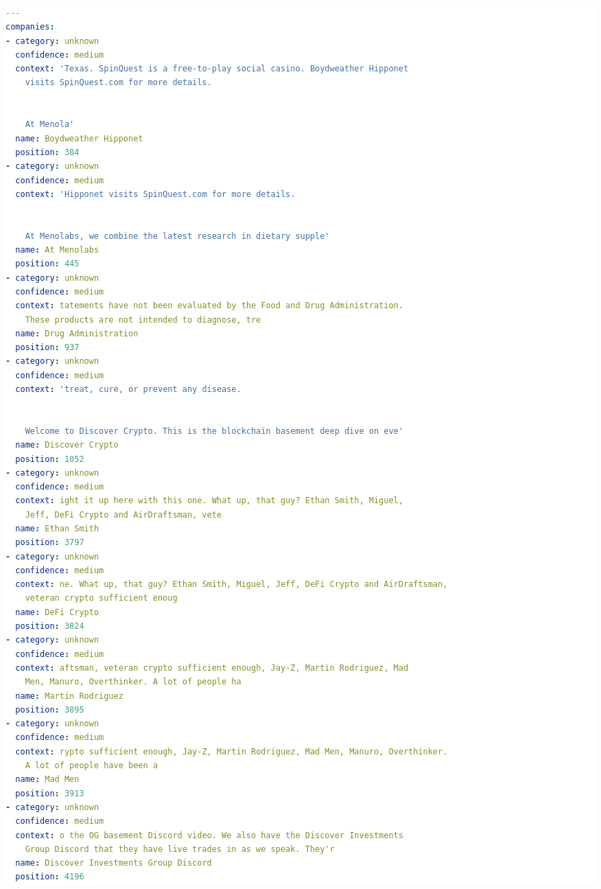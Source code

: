 ```yaml
---
companies:
- category: unknown
  confidence: medium
  context: 'Texas. SpinQuest is a free-to-play social casino. Boydweather Hipponet
    visits SpinQuest.com for more details.


    At Menola'
  name: Boydweather Hipponet
  position: 384
- category: unknown
  confidence: medium
  context: 'Hipponet visits SpinQuest.com for more details.


    At Menolabs, we combine the latest research in dietary supple'
  name: At Menolabs
  position: 445
- category: unknown
  confidence: medium
  context: tatements have not been evaluated by the Food and Drug Administration.
    These products are not intended to diagnose, tre
  name: Drug Administration
  position: 937
- category: unknown
  confidence: medium
  context: 'treat, cure, or prevent any disease.


    Welcome to Discover Crypto. This is the blockchain basement deep dive on eve'
  name: Discover Crypto
  position: 1052
- category: unknown
  confidence: medium
  context: ight it up here with this one. What up, that guy? Ethan Smith, Miguel,
    Jeff, DeFi Crypto and AirDraftsman, vete
  name: Ethan Smith
  position: 3797
- category: unknown
  confidence: medium
  context: ne. What up, that guy? Ethan Smith, Miguel, Jeff, DeFi Crypto and AirDraftsman,
    veteran crypto sufficient enoug
  name: DeFi Crypto
  position: 3824
- category: unknown
  confidence: medium
  context: aftsman, veteran crypto sufficient enough, Jay-Z, Martin Rodriguez, Mad
    Men, Manuro, Overthinker. A lot of people ha
  name: Martin Rodriguez
  position: 3895
- category: unknown
  confidence: medium
  context: rypto sufficient enough, Jay-Z, Martin Rodriguez, Mad Men, Manuro, Overthinker.
    A lot of people have been a
  name: Mad Men
  position: 3913
- category: unknown
  confidence: medium
  context: o the OG basement Discord video. We also have the Discover Investments
    Group Discord that they have live trades in as we speak. They'r
  name: Discover Investments Group Discord
  position: 4196
```